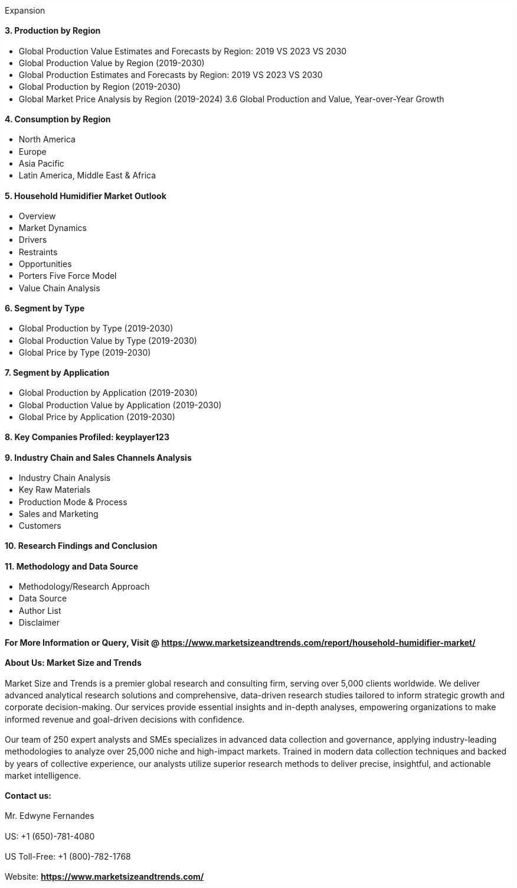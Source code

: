 Expansion</li></ul><p><strong>3. Production by Region</strong></p><ul><li>Global Production Value Estimates and Forecasts by Region: 2019 VS 2023 VS 2030</li><li>Global Production Value by Region (2019-2030)</li><li>Global Production Estimates and Forecasts by Region: 2019 VS 2023 VS 2030</li><li>Global Production by Region (2019-2030)</li><li>Global Market Price Analysis by Region (2019-2024) 3.6 Global Production and Value, Year-over-Year Growth</li></ul><p><strong>4. Consumption by Region</strong></p><ul><li>North America</li><li>Europe</li><li>Asia Pacific</li><li>Latin America, Middle East &amp; Africa</li></ul><p><strong>5. Household Humidifier Market Outlook</strong></p><ul><li>Overview</li><li>Market Dynamics</li><li>Drivers</li><li>Restraints</li><li>Opportunities</li><li>Porters Five Force Model</li><li>Value Chain Analysis&nbsp;</li></ul><p><strong>6. Segment by Type</strong></p><ul><li>Global Production by Type (2019-2030)</li><li>Global Production Value by Type (2019-2030)</li><li>Global Price by Type (2019-2030)</li></ul><p><strong>7. Segment by Application</strong></p><ul><li>Global Production by Application (2019-2030)</li><li>Global Production Value by Application (2019-2030)</li><li>Global Price by Application (2019-2030)</li></ul><p><strong>8. Key Companies Profiled: keyplayer123</strong></p><p><strong>9. Industry Chain and Sales Channels Analysis</strong></p><ul><li>Industry Chain Analysis</li><li>Key Raw Materials</li><li>Production Mode &amp; Process</li><li>Sales and Marketing</li><li>Customers</li></ul><p><strong>10. Research Findings and Conclusion</strong></p><p><strong>11. Methodology and Data Source</strong></p><ul><li>Methodology/Research Approach</li><li>Data Source</li><li>Author List</li><li>Disclaimer</li></ul></p><p><strong>For More Information or Query, Visit @ <a href="https://www.marketsizeandtrends.com/report/household-humidifier-market/">https://www.marketsizeandtrends.com/report/household-humidifier-market/</a></strong></p><p><strong>About Us: Market Size and Trends</strong></p><p>Market Size and Trends is a premier global research and consulting firm, serving over 5,000 clients worldwide. We deliver advanced analytical research solutions and comprehensive, data-driven research studies tailored to inform strategic growth and corporate decision-making. Our services provide essential insights and in-depth analyses, empowering organizations to make informed revenue and goal-driven decisions with confidence.</p><p>Our team of 250 expert analysts and SMEs specializes in advanced data collection and governance, applying industry-leading methodologies to analyze over 25,000 niche and high-impact markets. Trained in modern data collection techniques and backed by years of collective experience, our analysts utilize superior research methods to deliver precise, insightful, and actionable market intelligence.</p><p><strong>Contact us:</strong></p><p>Mr. Edwyne Fernandes</p><p>US: +1 (650)-781-4080</p><p>US Toll-Free: +1 (800)-782-1768</p><p>Website: <strong><a href="https://www.marketsizeandtrends.com/">https://www.marketsizeandtrends.com/</a></strong></p>

